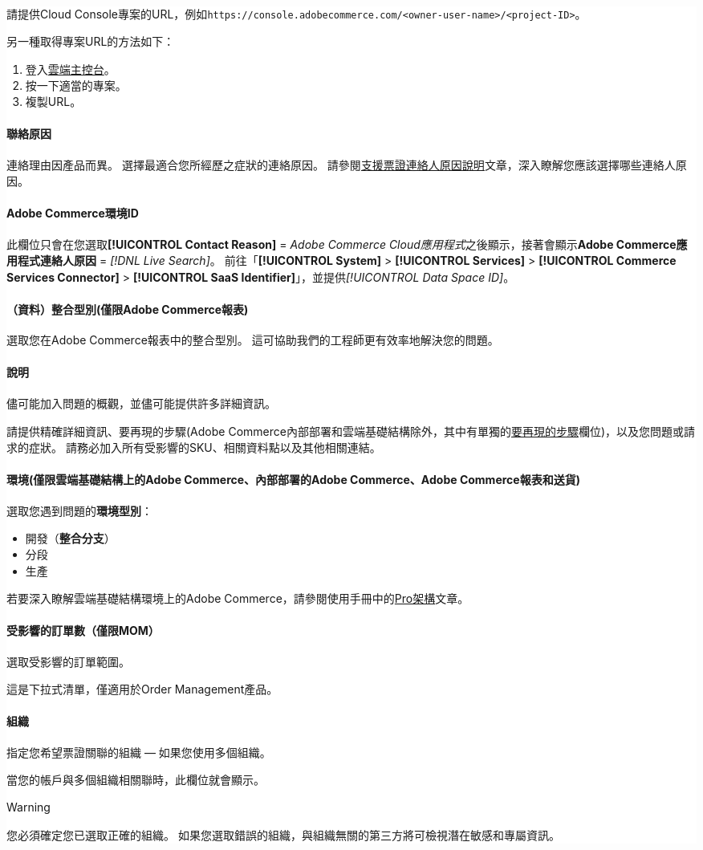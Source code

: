 請提供Cloud Console專案的URL，例如`https://console.adobecommerce.com/<owner-user-name>/<project-ID>`。

另一種取得專案URL的方法如下：

1. 登入[雲端主控台](https://console.adobecommerce.com)。
1. 按一下適當的專案。
1. 複製URL。

#### 聯絡原因

連絡理由因產品而異。 選擇最適合您所經歷之症狀的連絡原因。 請參閱[支援票證連絡人原因說明](/help/faq/general/support-ticket-contact-reason-descriptions.md)文章，深入瞭解您應該選擇哪些連絡人原因。

#### Adobe Commerce環境ID

此欄位只會在您選取&#x200B;**[!UICONTROL Contact Reason]** = *Adobe Commerce Cloud應用程式*&#x200B;之後顯示，接著會顯示&#x200B;**Adobe Commerce應用程式連絡人原因** = *[!DNL Live Search]*。
前往「**[!UICONTROL System]** > **[!UICONTROL Services]** > **[!UICONTROL Commerce Services Connector]** > **[!UICONTROL SaaS Identifier]**」，並提供&#x200B;*[!UICONTROL Data Space ID]*。

#### （資料）整合型別(僅限Adobe Commerce報表)

選取您在Adobe Commerce報表中的整合型別。 這可協助我們的工程師更有效率地解決您的問題。

#### 說明

儘可能加入問題的概觀，並儘可能提供許多詳細資訊。

請提供精確詳細資訊、要再現的步驟(Adobe Commerce內部部署和雲端基礎結構除外，其中有單獨的[要再現的步驟](#steps)欄位)，以及您問題或請求的症狀。 請務必加入所有受影響的SKU、相關資料點以及其他相關連結。

#### 環境(僅限雲端基礎結構上的Adobe Commerce、內部部署的Adobe Commerce、Adobe Commerce報表和送貨)

選取您遇到問題的&#x200B;**環境型別**：

* 開發（**整合分支**）
* 分段
* 生產

若要深入瞭解雲端基礎結構環境上的Adobe Commerce，請參閱使用手冊中的[Pro架構](https://experienceleague.adobe.com/docs/commerce-cloud-service/user-guide/architecture/pro-architecture.html)文章。

#### 受影響的訂單數（僅限MOM）

選取受影響的訂單範圍。

這是下拉式清單，僅適用於Order Management產品。

#### 組織

指定您希望票證關聯的組織 — 如果您使用多個組織。

當您的帳戶與多個組織相關聯時，此欄位就會顯示。

>[!WARNING]
>
>您必須確定您已選取正確的組織。 如果您選取錯誤的組織，與組織無關的第三方將可檢視潛在敏感和專屬資訊。
